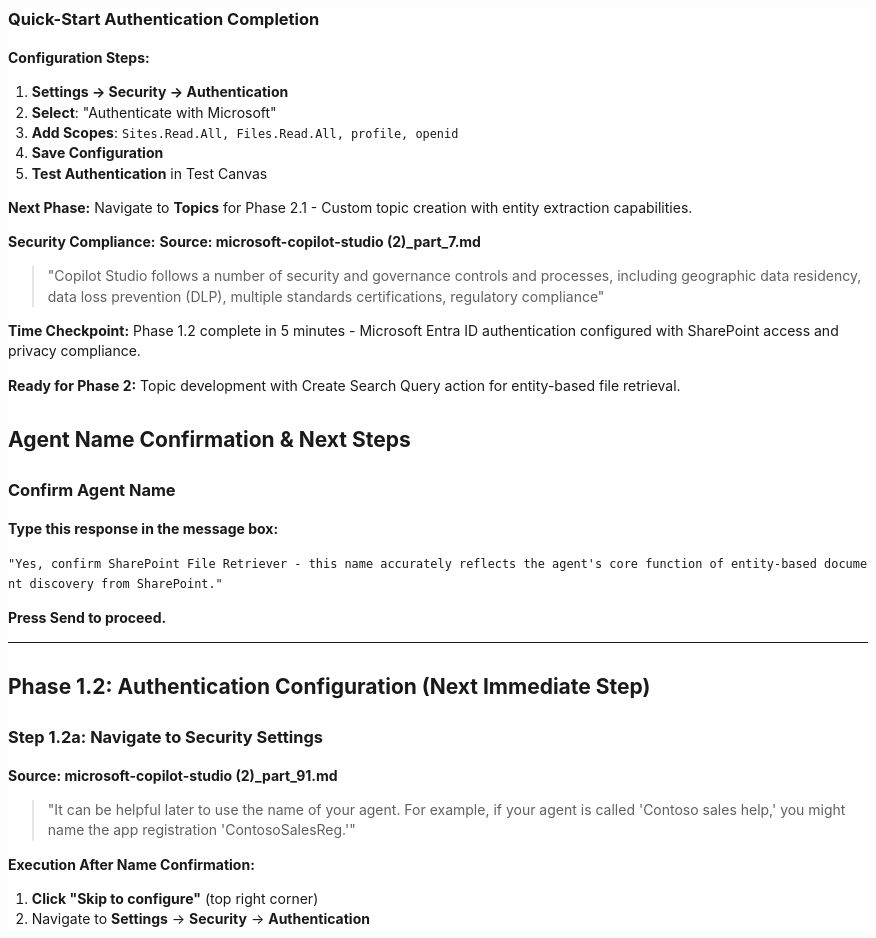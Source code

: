 ### Quick-Start Authentication Completion

**Configuration Steps:**

1. **Settings → Security → Authentication**
2. **Select**: "Authenticate with Microsoft"
3. **Add Scopes**: `Sites.Read.All, Files.Read.All, profile, openid`
4. **Save Configuration**
5. **Test Authentication** in Test Canvas

**Next Phase:** Navigate to **Topics** for Phase 2.1 - Custom topic creation with entity extraction capabilities.

**Security Compliance:**
**Source: microsoft-copilot-studio (2)\_part_7.md**

> "Copilot Studio follows a number of security and governance controls and processes, including geographic data residency, data loss prevention (DLP), multiple standards certifications, regulatory compliance"

**Time Checkpoint:** Phase 1.2 complete in 5 minutes - Microsoft Entra ID authentication configured with SharePoint access and privacy compliance.

**Ready for Phase 2:** Topic development with Create Search Query action for entity-based file retrieval.

## Agent Name Confirmation & Next Steps

### Confirm Agent Name

**Type this response in the message box:**

```
"Yes, confirm SharePoint File Retriever - this name accurately reflects the agent's core function of entity-based document discovery from SharePoint."
```

**Press Send to proceed.**

---

## Phase 1.2: Authentication Configuration (Next Immediate Step)

### Step 1.2a: Navigate to Security Settings

**Source: microsoft-copilot-studio (2)\_part_91.md**

> "It can be helpful later to use the name of your agent. For example, if your agent is called 'Contoso sales help,' you might name the app registration 'ContosoSalesReg.'"

**Execution After Name Confirmation:**

1. **Click "Skip to configure"** (top right corner)
2. Navigate to **Settings** → **Security** → **Authentication**
